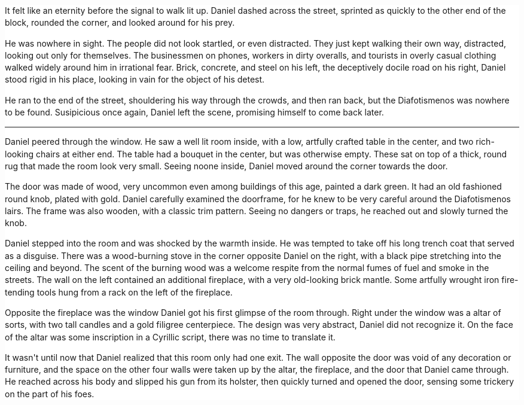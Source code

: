 It felt like an eternity before the signal to walk lit up.
Daniel dashed across the street, sprinted as quickly to the
other end of the block, rounded the corner, and looked around
for his prey.  

He was nowhere in sight. The people did not look startled, or
even distracted. They just kept walking their own way,
distracted, looking out only for themselves. The businessmen on
phones, workers in dirty overalls, and tourists in overly casual
clothing walked widely around him in irrational fear. Brick,
concrete, and steel on his left, the deceptively docile road on
his right, Daniel stood rigid in his place, looking in vain for
the object of his detest.  

He ran to the end of the street, shouldering his way through the
crowds, and then ran back, but the Diafotismenos was nowhere to
be found. Susipicious once again, Daniel left the scene,
promising himself to come back later.  

*    *    *    *    *  

Daniel peered through the window. He saw a well lit room inside,
with a low, artfully crafted table in the center, and two
rich-looking chairs at either end. The table had a bouquet in
the center, but was otherwise empty. These sat on top of a
thick, round rug that made the room look very small. Seeing
noone inside, Daniel moved around the corner towards the door.  

The door was made of wood, very uncommon even among buildings of
this age, painted a dark green. It had an old fashioned round
knob, plated with gold. Daniel carefully examined the
doorframe, for he knew to be very careful around the
Diafotismenos lairs. The frame was also wooden, with a classic
trim pattern. Seeing no dangers or traps, he reached out and
slowly turned the knob.  

Daniel stepped into the room and was shocked by the warmth
inside. He was tempted to take off his long trench coat that
served as a disguise. There was a wood-burning stove in the
corner opposite Daniel on the right, with a black pipe
stretching into the ceiling and beyond. The scent of the
burning wood was a welcome respite from the normal fumes of
fuel and smoke in the streets. The wall on the left contained
an additional fireplace, with a very old-looking brick mantle.
Some artfully wrought iron fire-tending tools hung from a rack
on the left of the fireplace.  

Opposite the fireplace was the window Daniel got his first
glimpse of the room through. Right under the window was a altar
of sorts, with two tall candles and a gold filigree centerpiece.
The design was very abstract, Daniel did not recognize it. On
the face of the altar was some inscription in a Cyrillic
script, there was no time to translate it.  

It wasn't until now that Daniel realized that this room only had
one exit. The wall opposite the door was void of any decoration
or furniture, and the space on the other four walls were taken
up by the altar, the fireplace, and the door that Daniel came
through. He reached across his body and slipped his gun from
its holster, then quickly turned and opened the door, sensing
some trickery on the part of his foes.  
